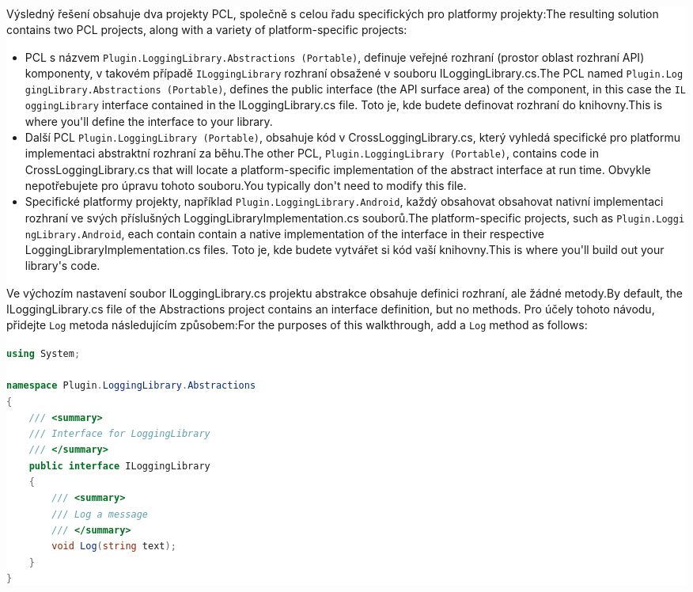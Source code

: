 <span data-ttu-id="a2af9-127">Výsledný řešení obsahuje dva projekty PCL, společně s celou řadu specifických pro platformy projekty:</span><span class="sxs-lookup"><span data-stu-id="a2af9-127">The resulting solution contains two PCL projects, along with a variety of platform-specific projects:</span></span>

- <span data-ttu-id="a2af9-128">PCL s názvem `Plugin.LoggingLibrary.Abstractions (Portable)`, definuje veřejné rozhraní (prostor oblast rozhraní API) komponenty, v takovém případě `ILoggingLibrary` rozhraní obsažené v souboru ILoggingLibrary.cs.</span><span class="sxs-lookup"><span data-stu-id="a2af9-128">The PCL named `Plugin.LoggingLibrary.Abstractions (Portable)`, defines the public interface (the API surface area) of the component, in this case the `ILoggingLibrary` interface contained in the ILoggingLibrary.cs file.</span></span> <span data-ttu-id="a2af9-129">Toto je, kde budete definovat rozhraní do knihovny.</span><span class="sxs-lookup"><span data-stu-id="a2af9-129">This is where you'll define the interface to your library.</span></span>
- <span data-ttu-id="a2af9-130">Další PCL `Plugin.LoggingLibrary (Portable)`, obsahuje kód v CrossLoggingLibrary.cs, který vyhledá specifické pro platformu implementaci abstraktní rozhraní za běhu.</span><span class="sxs-lookup"><span data-stu-id="a2af9-130">The other PCL, `Plugin.LoggingLibrary (Portable)`, contains code in CrossLoggingLibrary.cs that will locate a platform-specific implementation of the abstract interface at run time.</span></span> <span data-ttu-id="a2af9-131">Obvykle nepotřebujete pro úpravu tohoto souboru.</span><span class="sxs-lookup"><span data-stu-id="a2af9-131">You typically don't need to modify this file.</span></span>
- <span data-ttu-id="a2af9-132">Specifické platformy projekty, například `Plugin.LoggingLibrary.Android`, každý obsahovat obsahovat nativní implementaci rozhraní ve svých příslušných LoggingLibraryImplementation.cs souborů.</span><span class="sxs-lookup"><span data-stu-id="a2af9-132">The platform-specific projects, such as `Plugin.LoggingLibrary.Android`, each contain contain a native implementation of the interface in their respective LoggingLibraryImplementation.cs files.</span></span> <span data-ttu-id="a2af9-133">Toto je, kde budete vytvářet si kód vaší knihovny.</span><span class="sxs-lookup"><span data-stu-id="a2af9-133">This is where you'll build out your library's code.</span></span>

<span data-ttu-id="a2af9-134">Ve výchozím nastavení soubor ILoggingLibrary.cs projektu abstrakce obsahuje definici rozhraní, ale žádné metody.</span><span class="sxs-lookup"><span data-stu-id="a2af9-134">By default, the ILoggingLibrary.cs file of the Abstractions project contains an interface definition, but no methods.</span></span> <span data-ttu-id="a2af9-135">Pro účely tohoto návodu, přidejte `Log` metoda následujícím způsobem:</span><span class="sxs-lookup"><span data-stu-id="a2af9-135">For the purposes of this walkthrough, add a `Log` method as follows:</span></span>

```cs
using System;

namespace Plugin.LoggingLibrary.Abstractions
{
    /// <summary>
    /// Interface for LoggingLibrary
    /// </summary>
    public interface ILoggingLibrary
    {
        /// <summary>
        /// Log a message
        /// </summary>
        void Log(string text);
    }
}
```
